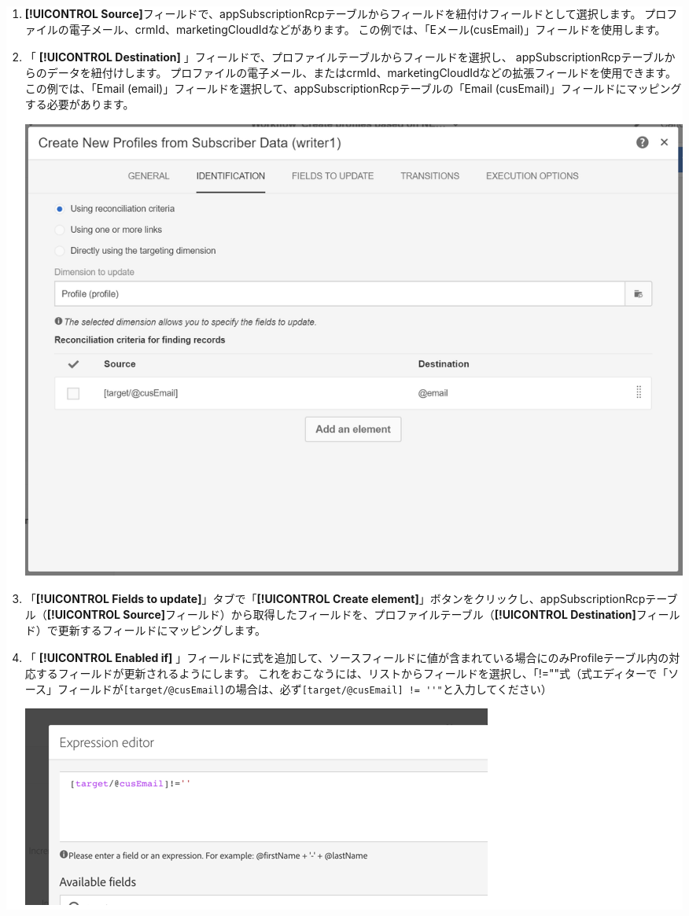 1. **[!UICONTROL Source]**&#x200B;フィールドで、appSubscriptionRcpテーブルからフィールドを紐付けフィールドとして選択します。 プロファイルの電子メール、crmId、marketingCloudIdなどがあります。 この例では、「Eメール(cusEmail)」フィールドを使用します。

1. 「 **[!UICONTROL Destination]** 」フィールドで、プロファイルテーブルからフィールドを選択し、 appSubscriptionRcpテーブルからのデータを紐付けします。 プロファイルの電子メール、またはcrmId、marketingCloudIdなどの拡張フィールドを使用できます。 この例では、「Email (email)」フィールドを選択して、appSubscriptionRcpテーブルの「Email (cusEmail)」フィールドにマッピングする必要があります。

   ![](assets/update_profile7.png)

1. 「**[!UICONTROL Fields to update]**」タブで「**[!UICONTROL Create element]**」ボタンをクリックし、appSubscriptionRcpテーブル（**[!UICONTROL Source]**&#x200B;フィールド）から取得したフィールドを、プロファイルテーブル（**[!UICONTROL Destination]**&#x200B;フィールド）で更新するフィールドにマッピングします。

1. 「 **[!UICONTROL Enabled if]** 」フィールドに式を追加して、ソースフィールドに値が含まれている場合にのみProfileテーブル内の対応するフィールドが更新されるようにします。 これをおこなうには、リストからフィールドを選択し、「!=&quot;&quot;式（式エディターで「ソース」フィールドが`[target/@cusEmail]`の場合は、必ず`[target/@cusEmail] != ''"`と入力してください）

   ![](assets/update_profile8.png)
